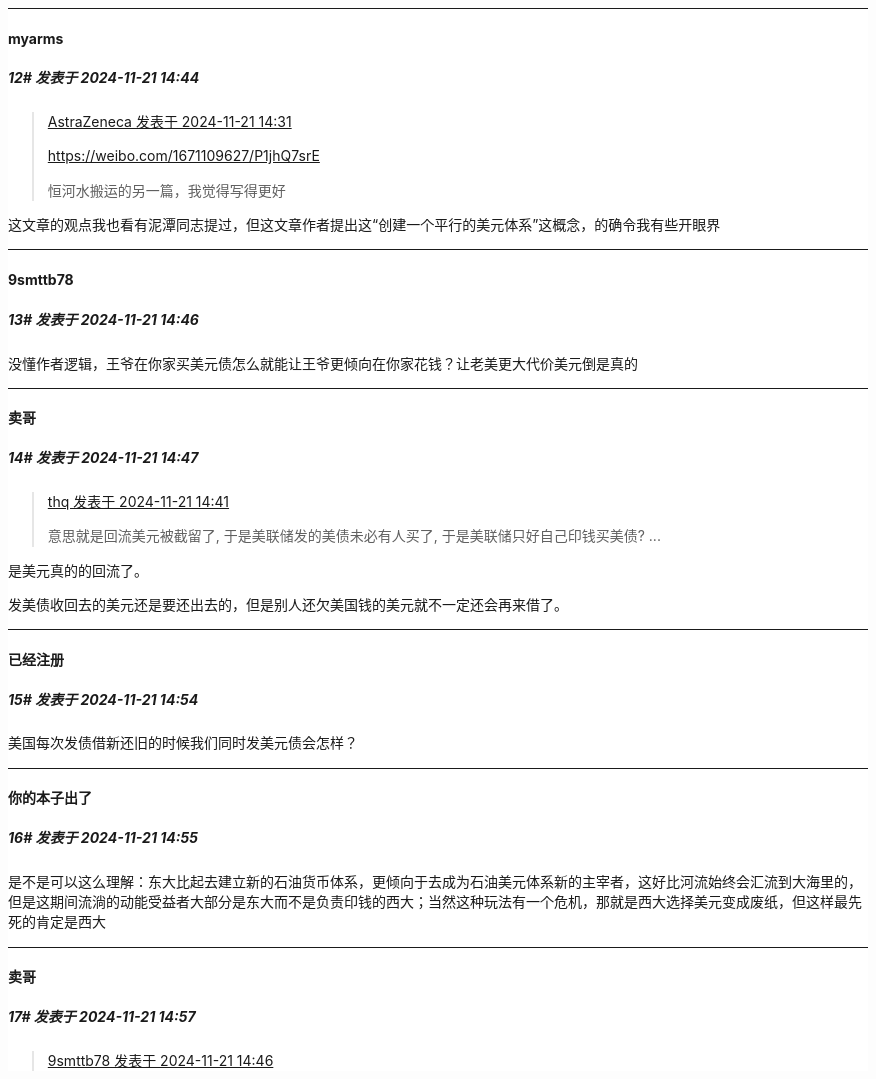 *****

####  myarms  
##### 12#       发表于 2024-11-21 14:44

<blockquote><a href="httphttps://bbs.saraba1st.com/2b/forum.php?mod=redirect&amp;goto=findpost&amp;pid=66745177&amp;ptid=2207699" target="_blank">AstraZeneca 发表于 2024-11-21 14:31</a>

https://weibo.com/1671109627/P1jhQ7srE

恒河水搬运的另一篇，我觉得写得更好</blockquote>
这文章的观点我也看有泥潭同志提过，但这文章作者提出这“创建一个平行的美元体系”这概念，的确令我有些开眼界

*****

####  9smttb78  
##### 13#       发表于 2024-11-21 14:46

没懂作者逻辑，王爷在你家买美元债怎么就能让王爷更倾向在你家花钱？让老美更大代价美元倒是真的

*****

####  卖哥  
##### 14#       发表于 2024-11-21 14:47

<blockquote><a href="httphttps://bbs.saraba1st.com/2b/forum.php?mod=redirect&amp;goto=findpost&amp;pid=66745269&amp;ptid=2207699" target="_blank">thq 发表于 2024-11-21 14:41</a>

意思就是回流美元被截留了, 于是美联储发的美债未必有人买了, 于是美联储只好自己印钱买美债? ...</blockquote>
是美元真的的回流了。

发美债收回去的美元还是要还出去的，但是别人还欠美国钱的美元就不一定还会再来借了。

*****

####  已经注册  
##### 15#       发表于 2024-11-21 14:54

美国每次发债借新还旧的时候我们同时发美元债会怎样？

*****

####  你的本子出了  
##### 16#       发表于 2024-11-21 14:55

是不是可以这么理解：东大比起去建立新的石油货币体系，更倾向于去成为石油美元体系新的主宰者，这好比河流始终会汇流到大海里的，但是这期间流淌的动能受益者大部分是东大而不是负责印钱的西大；当然这种玩法有一个危机，那就是西大选择美元变成废纸，但这样最先死的肯定是西大

*****

####  卖哥  
##### 17#       发表于 2024-11-21 14:57

<blockquote><a href="httphttps://bbs.saraba1st.com/2b/forum.php?mod=redirect&amp;goto=findpost&amp;pid=66745310&amp;ptid=2207699" target="_blank">9smttb78 发表于 2024-11-21 14:46</a>
